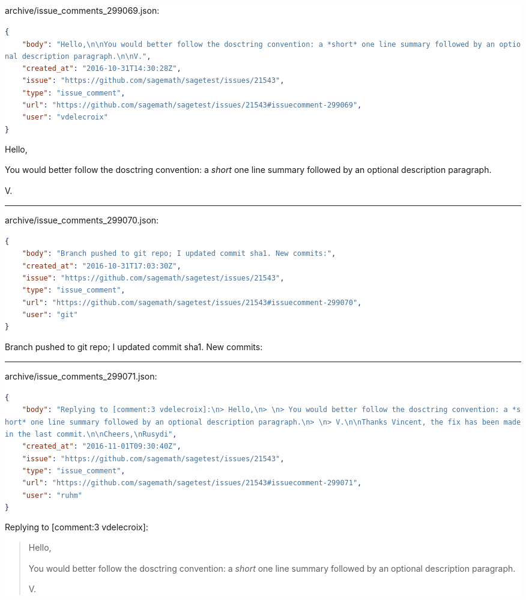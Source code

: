 archive/issue_comments_299069.json:
```json
{
    "body": "Hello,\n\nYou would better follow the dosctring convention: a *short* one line summary followed by an optional description paragraph.\n\nV.",
    "created_at": "2016-10-31T14:30:28Z",
    "issue": "https://github.com/sagemath/sagetest/issues/21543",
    "type": "issue_comment",
    "url": "https://github.com/sagemath/sagetest/issues/21543#issuecomment-299069",
    "user": "vdelecroix"
}
```

Hello,

You would better follow the dosctring convention: a *short* one line summary followed by an optional description paragraph.

V.



---

archive/issue_comments_299070.json:
```json
{
    "body": "Branch pushed to git repo; I updated commit sha1. New commits:",
    "created_at": "2016-10-31T17:03:30Z",
    "issue": "https://github.com/sagemath/sagetest/issues/21543",
    "type": "issue_comment",
    "url": "https://github.com/sagemath/sagetest/issues/21543#issuecomment-299070",
    "user": "git"
}
```

Branch pushed to git repo; I updated commit sha1. New commits:



---

archive/issue_comments_299071.json:
```json
{
    "body": "Replying to [comment:3 vdelecroix]:\n> Hello,\n> \n> You would better follow the dosctring convention: a *short* one line summary followed by an optional description paragraph.\n> \n> V.\n\nThanks Vincent, the fix has been made in the last commit.\n\nCheers,\nRusydi",
    "created_at": "2016-11-01T09:30:40Z",
    "issue": "https://github.com/sagemath/sagetest/issues/21543",
    "type": "issue_comment",
    "url": "https://github.com/sagemath/sagetest/issues/21543#issuecomment-299071",
    "user": "ruhm"
}
```

Replying to [comment:3 vdelecroix]:
> Hello,
> 
> You would better follow the dosctring convention: a *short* one line summary followed by an optional description paragraph.
> 
> V.
